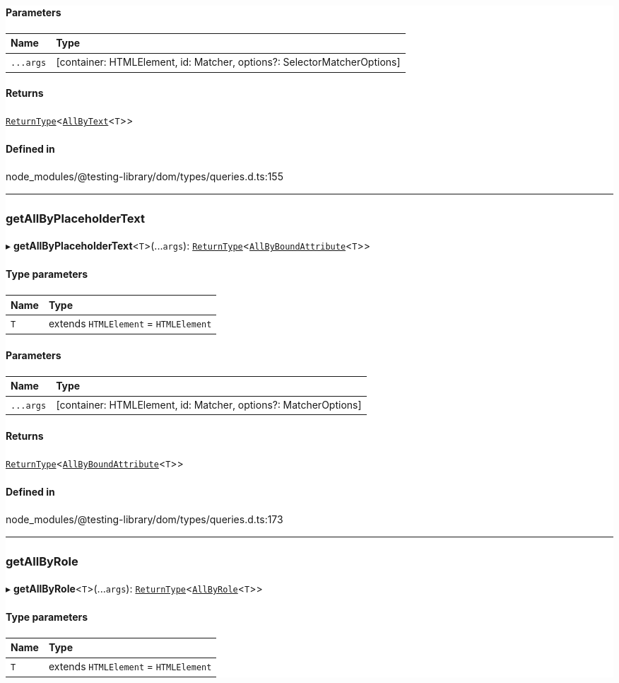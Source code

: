 #### Parameters

| Name | Type |
| :------ | :------ |
| `...args` | [container: HTMLElement, id: Matcher, options?: SelectorMatcherOptions] |

#### Returns

[`ReturnType`](akashaproject_ui_awf_testing_utils._internal_.md#returntype)<[`AllByText`](akashaproject_ui_awf_testing_utils.queries.md#allbytext)<`T`\>\>

#### Defined in

node_modules/@testing-library/dom/types/queries.d.ts:155

___

### getAllByPlaceholderText

▸ **getAllByPlaceholderText**<`T`\>(...`args`): [`ReturnType`](akashaproject_ui_awf_testing_utils._internal_.md#returntype)<[`AllByBoundAttribute`](akashaproject_ui_awf_testing_utils.queries.md#allbyboundattribute)<`T`\>\>

#### Type parameters

| Name | Type |
| :------ | :------ |
| `T` | extends `HTMLElement` = `HTMLElement` |

#### Parameters

| Name | Type |
| :------ | :------ |
| `...args` | [container: HTMLElement, id: Matcher, options?: MatcherOptions] |

#### Returns

[`ReturnType`](akashaproject_ui_awf_testing_utils._internal_.md#returntype)<[`AllByBoundAttribute`](akashaproject_ui_awf_testing_utils.queries.md#allbyboundattribute)<`T`\>\>

#### Defined in

node_modules/@testing-library/dom/types/queries.d.ts:173

___

### getAllByRole

▸ **getAllByRole**<`T`\>(...`args`): [`ReturnType`](akashaproject_ui_awf_testing_utils._internal_.md#returntype)<[`AllByRole`](akashaproject_ui_awf_testing_utils.queries.md#allbyrole)<`T`\>\>

#### Type parameters

| Name | Type |
| :------ | :------ |
| `T` | extends `HTMLElement` = `HTMLElement` |
